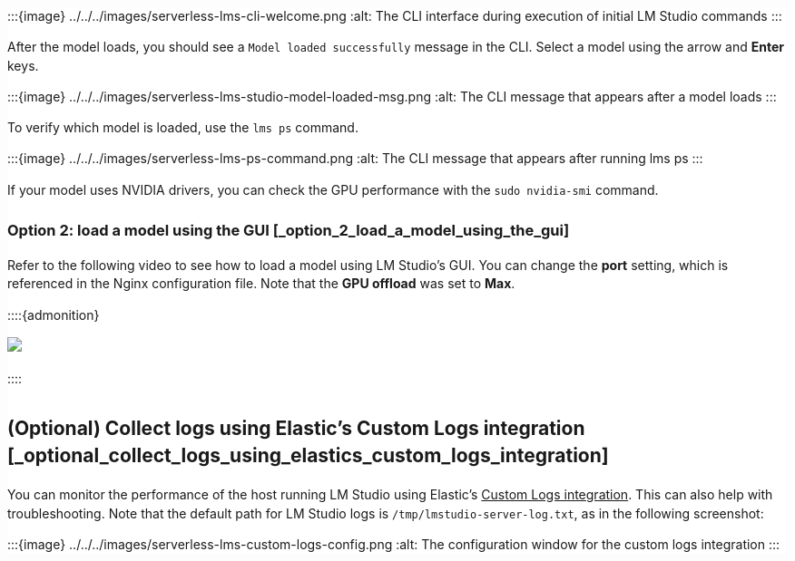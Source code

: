 :::{image} ../../../images/serverless-lms-cli-welcome.png
:alt: The CLI interface during execution of initial LM Studio commands
:::

After the model loads, you should see a `Model loaded successfully` message in the CLI. Select a model using the arrow and **Enter** keys.

:::{image} ../../../images/serverless-lms-studio-model-loaded-msg.png
:alt: The CLI message that appears after a model loads
:::

To verify which model is loaded, use the `lms ps` command.

:::{image} ../../../images/serverless-lms-ps-command.png
:alt: The CLI message that appears after running lms ps
:::

If your model uses NVIDIA drivers, you can check the GPU performance with the `sudo nvidia-smi` command.


### Option 2: load a model using the GUI [_option_2_load_a_model_using_the_gui]

Refer to the following video to see how to load a model using LM Studio’s GUI. You can change the **port** setting, which is referenced in the Nginx configuration file. Note that the **GPU offload** was set to **Max**.

::::{admonition}
<script type="text/javascript" async src="https://play.vidyard.com/embed/v4.js"></script>
<img
  style="width: 100%; margin: auto; display: block;"
  class="vidyard-player-embed"
  src="https://play.vidyard.com/c4AxH8d9tWMnwNp5J6bcfX.jpg"
  data-uuid="c4AxH8d9tWMnwNp5J6bcfX"
  data-v="4"
  data-type="inline"
/>
</br>
::::



## (Optional) Collect logs using Elastic’s Custom Logs integration [_optional_collect_logs_using_elastics_custom_logs_integration]

You can monitor the performance of the host running LM Studio using Elastic’s [Custom Logs integration](integration-docs://docs/reference/ingestion-tools/integrations/log.md). This can also help with troubleshooting. Note that the default path for LM Studio logs is `/tmp/lmstudio-server-log.txt`, as in the following screenshot:

:::{image} ../../../images/serverless-lms-custom-logs-config.png
:alt: The configuration window for the custom logs integration
:::
